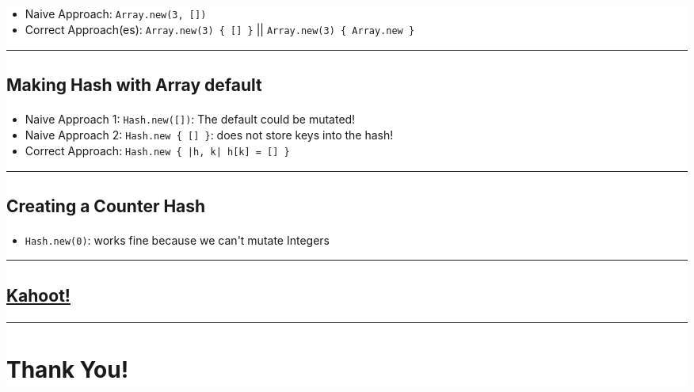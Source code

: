 * Naive Approach: `Array.new(3, [])`
* Correct Approach(es): `Array.new(3) { [] }` || `Array.new(3) { Array.new }`

---

## Making Hash with Array default

* Naive Approach 1: `Hash.new([])`: The default could be mutated!
* Naive Approach 2: `Hash.new { [] }`: does not store keys into the hash!
* Correct Approach: `Hash.new { |h, k| h[k] = [] }`

---

## Creating a Counter Hash
* `Hash.new(0)`: works fine because we can't mutate Integers

---

## [Kahoot!](https://play.kahoot.it/v2/?quizId=14eb8cff-210c-4522-aa4c-5bb4aa9ee86b)

---

# Thank You!